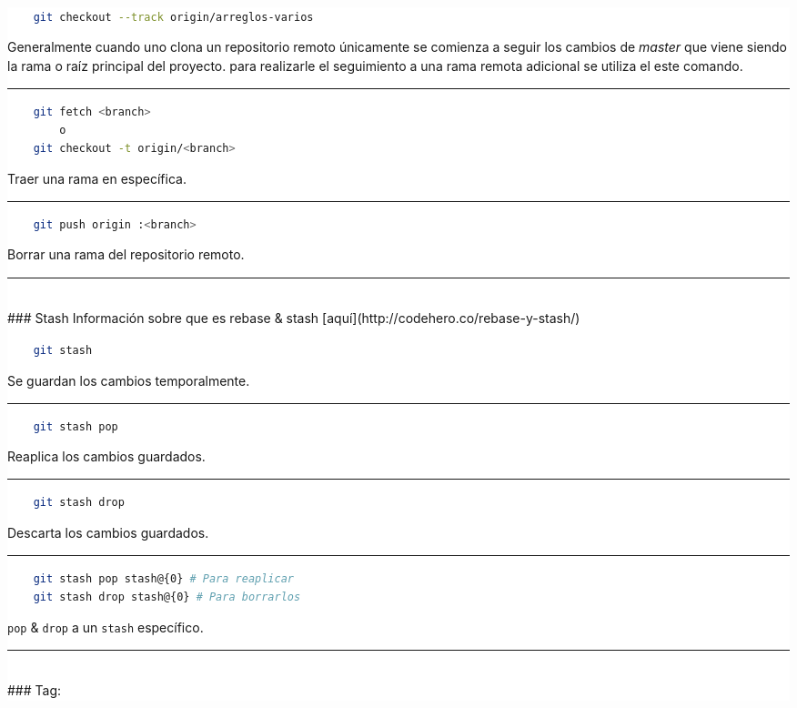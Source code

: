 ```bash
	git checkout --track origin/arreglos-varios
```
Generalmente cuando uno clona un repositorio remoto únicamente se comienza a seguir los cambios de *master* que viene siendo la rama o raíz principal del proyecto. para realizarle el seguimiento a una rama remota adicional se utiliza el este comando.
___


```bash
	git fetch <branch>
    	o
    git checkout -t origin/<branch>
```
Traer una rama en específica.
___

```bash
	git push origin :<branch>
```
Borrar una rama del repositorio remoto.

- - -

<br>
### Stash
Información sobre que es rebase & stash [aquí](http://codehero.co/rebase-y-stash/)

```bash
	git stash
```
Se guardan los cambios temporalmente.
___


```bash
	git stash pop
```
Reaplica los cambios guardados.
___


```bash
	git stash drop
```
Descarta los cambios guardados.
___

```bash
	git stash pop stash@{0} # Para reaplicar
	git stash drop stash@{0} # Para borrarlos
```
`pop` & `drop` a un `stash` específico.

- - -

<br>
### Tag:
